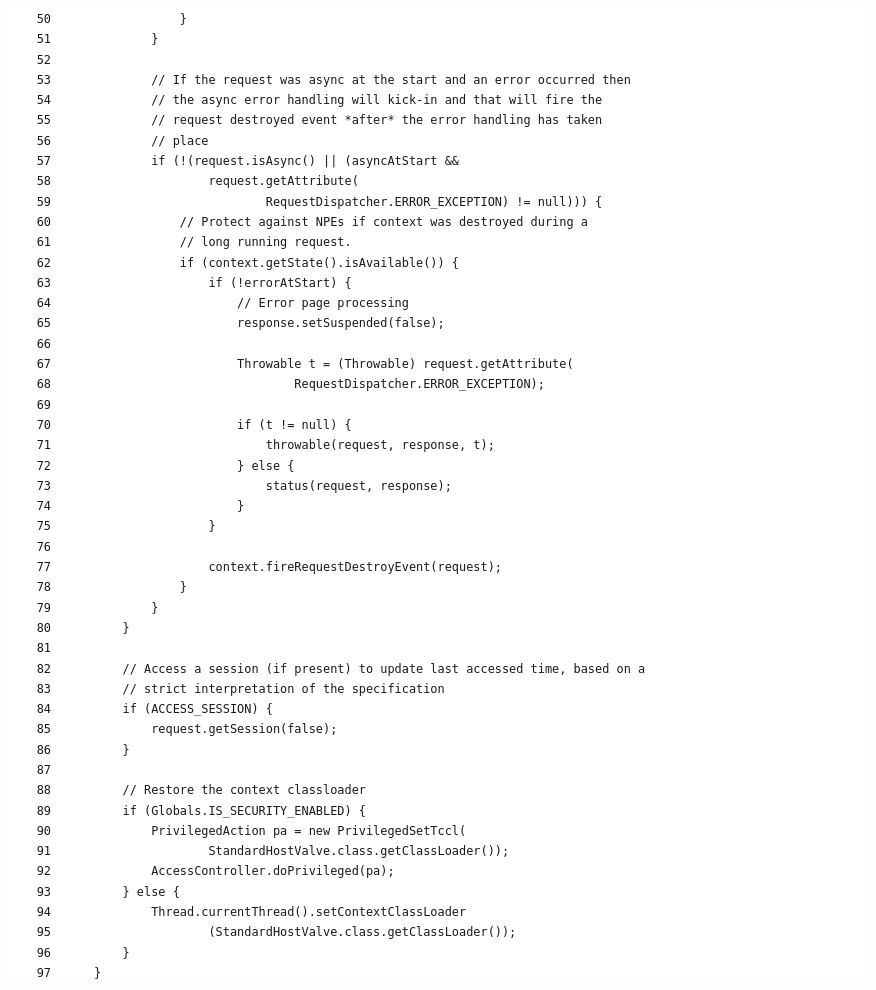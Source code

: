 ```
    50	                }
    51	            }
    52
    53	            // If the request was async at the start and an error occurred then
    54	            // the async error handling will kick-in and that will fire the
    55	            // request destroyed event *after* the error handling has taken
    56	            // place
    57	            if (!(request.isAsync() || (asyncAtStart &&
    58	                    request.getAttribute(
    59	                            RequestDispatcher.ERROR_EXCEPTION) != null))) {
    60	                // Protect against NPEs if context was destroyed during a
    61	                // long running request.
    62	                if (context.getState().isAvailable()) {
    63	                    if (!errorAtStart) {
    64	                        // Error page processing
    65	                        response.setSuspended(false);
    66
    67	                        Throwable t = (Throwable) request.getAttribute(
    68	                                RequestDispatcher.ERROR_EXCEPTION);
    69
    70	                        if (t != null) {
    71	                            throwable(request, response, t);
    72	                        } else {
    73	                            status(request, response);
    74	                        }
    75	                    }
    76
    77	                    context.fireRequestDestroyEvent(request);
    78	                }
    79	            }
    80	        }
    81
    82	        // Access a session (if present) to update last accessed time, based on a
    83	        // strict interpretation of the specification
    84	        if (ACCESS_SESSION) {
    85	            request.getSession(false);
    86	        }
    87
    88	        // Restore the context classloader
    89	        if (Globals.IS_SECURITY_ENABLED) {
    90	            PrivilegedAction pa = new PrivilegedSetTccl(
    91	                    StandardHostValve.class.getClassLoader());
    92	            AccessController.doPrivileged(pa);
    93	        } else {
    94	            Thread.currentThread().setContextClassLoader
    95	                    (StandardHostValve.class.getClassLoader());
    96	        }
    97	    }

```
